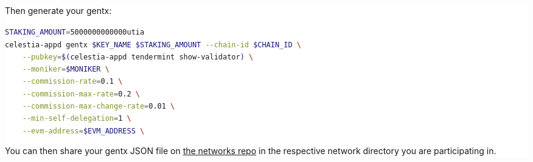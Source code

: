 Then generate your gentx:

```sh
STAKING_AMOUNT=5000000000000utia
celestia-appd gentx $KEY_NAME $STAKING_AMOUNT --chain-id $CHAIN_ID \
    --pubkey=$(celestia-appd tendermint show-validator) \
    --moniker=$MONIKER \
    --commission-rate=0.1 \
    --commission-max-rate=0.2 \
    --commission-max-change-rate=0.01 \
    --min-self-delegation=1 \
    --evm-address=$EVM_ADDRESS \
```

You can then share your gentx JSON file on
[the networks repo](https://github.com/celestiaorg/networks)
in the respective network directory you are participating in.
